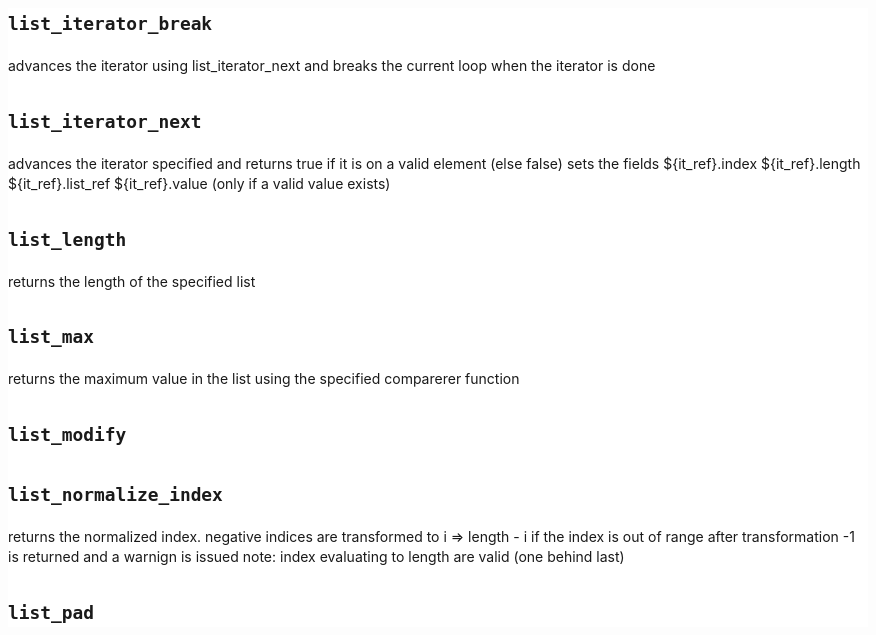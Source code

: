 

## <a name="list_iterator_break"></a> `list_iterator_break`

 advances the iterator using list_iterator_next
 and breaks the current loop when the iterator is done




## <a name="list_iterator_next"></a> `list_iterator_next`

 advances the iterator specified
 and returns true if it is on a valid element (else false)
 sets the fields
 ${it_ref}.index
 ${it_ref}.length
 ${it_ref}.list_ref
 ${it_ref}.value (only if a valid value exists)




## <a name="list_length"></a> `list_length`

 returns the length of the specified list




## <a name="list_max"></a> `list_max`

 returns the maximum value in the list
 using the specified comparerer function




## <a name="list_modify"></a> `list_modify`





## <a name="list_normalize_index"></a> `list_normalize_index`

 returns the normalized index.  negative indices are transformed to i => length - i
 if the index is out of range after transformation -1 is returned and a warnign is issued
 note: index evaluating to length are valid (one behind last)




## <a name="list_pad"></a> `list_pad`




